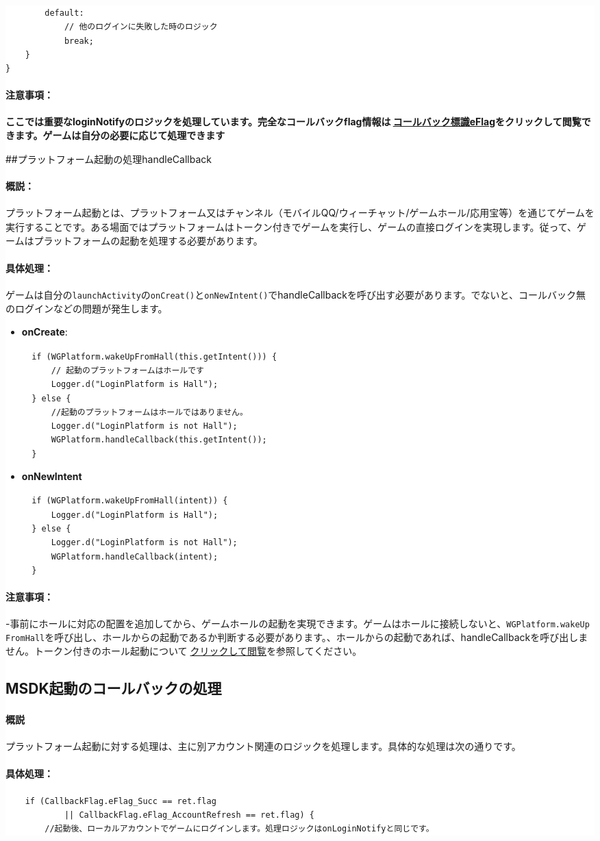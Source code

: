             default:
                // 他のログインに失敗した時のロジック
                break;
        }
    }

#### 注意事項：
**ここでは重要なloginNotifyのロジックを処理しています。完全なコールバックflag情報は [コールバック標識eFlag](const.md#コールバック標識eFlag)をクリックして閲覧できます。ゲームは自分の必要に応じて処理できます**

##プラットフォーム起動の処理handleCallback

#### 概説：

プラットフォーム起動とは、プラットフォーム又はチャンネル（モバイルQQ/ウィーチャット/ゲームホール/応用宝等）を通じてゲームを実行することです。ある場面ではプラットフォームはトークン付きでゲームを実行し、ゲームの直接ログインを実現します。従って、ゲームはプラットフォームの起動を処理する必要があります。

#### 具体処理：
ゲームは自分の`launchActivity`の`onCreat()`と`onNewIntent()`でhandleCallbackを呼び出す必要があります。でないと、コールバック無のログインなどの問題が発生します。

- **onCreate**:

        if (WGPlatform.wakeUpFromHall(this.getIntent())) {
        	// 起動のプラットフォームはホールです
        	Logger.d("LoginPlatform is Hall");
        } else {  
        	//起動のプラットフォームはホールではありません。
            Logger.d("LoginPlatform is not Hall");
            WGPlatform.handleCallback(this.getIntent());
        }

- **onNewIntent**

		if (WGPlatform.wakeUpFromHall(intent)) {
            Logger.d("LoginPlatform is Hall");
        } else {
            Logger.d("LoginPlatform is not Hall");
            WGPlatform.handleCallback(intent);
        }
#### 注意事項：

-事前にホールに対応の配置を追加してから、ゲームホールの起動を実現できます。ゲームはホールに接続しないと、`WGPlatform.wakeUpFromHall`を呼び出し、ホールからの起動であるか判断する必要があります。、ホールからの起動であれば、handleCallbackを呼び出しません。トークン付きのホール起動について [クリックして閲覧](qqgame.md)を参照してください。

## MSDK起動のコールバックの処理

#### 概説

プラットフォーム起動に対する処理は、主に別アカウント関連のロジックを処理します。具体的な処理は次の通りです。

#### 具体処理：

        if (CallbackFlag.eFlag_Succ == ret.flag
                || CallbackFlag.eFlag_AccountRefresh == ret.flag) {
            //起動後、ローカルアカウントでゲームにログインします。処理ロジックはonLoginNotifyと同じです。
            